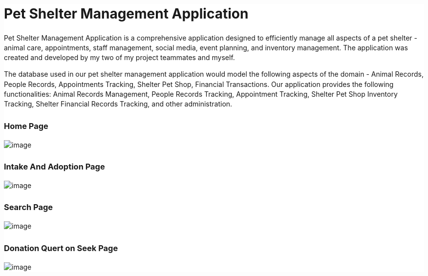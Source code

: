 # Pet Shelter Management Application

Pet Shelter Management Application is a comprehensive application designed to efficiently manage all aspects of a pet shelter - animal care, appointments, staff management, social media, event planning, and inventory management. The application was created and developed by my two of my project teammates and myself.

The database used in our pet shelter management application would model the following aspects of the domain - Animal Records, People Records, Appointments Tracking, Shelter Pet Shop, Financial Transactions. Our application provides the following functionalities: Animal Records Management, People Records Tracking, Appointment Tracking, Shelter Pet Shop Inventory Tracking, Shelter Financial Records Tracking, and other administration.

### Home Page
<img width="1480" alt="image" src="https://github.com/tarauboviccc/AnimalPetShelter/assets/106719109/25cac6e2-0074-4d89-b7c0-7bfbc5ee9e35">

### Intake And Adoption Page
<img width="493" alt="image" src="https://github.com/tarauboviccc/AnimalPetShelter/assets/106719109/4b752b5c-23dc-4bb2-ba27-ea5536ede93a">

### Search Page
<img width="1076" alt="image" src="https://github.com/tarauboviccc/AnimalPetShelter/assets/106719109/e82a503b-f3fa-4983-b2a9-197d0f3047ae">

### Donation Quert on Seek Page
<img width="1087" alt="image" src="https://github.com/tarauboviccc/AnimalPetShelter/assets/106719109/a208586e-764e-4940-a998-e15d844fdc5c">

